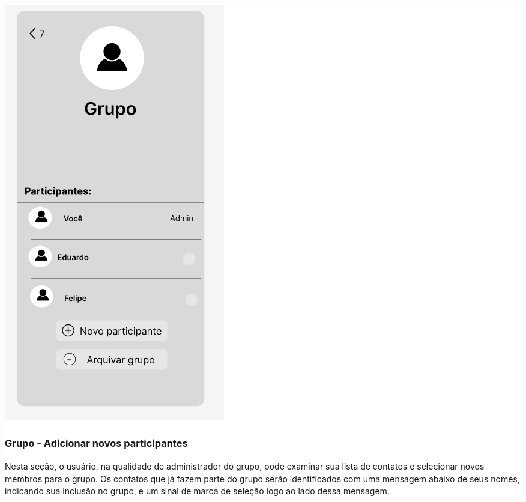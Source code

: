  ![Grupo - Editar](img/20-editararquivargrupo.png)

  ### Grupo - Adicionar novos participantes
Nesta seção, o usuário, na qualidade de administrador do grupo, pode examinar sua lista de contatos e selecionar novos membros para o grupo. Os contatos que já fazem parte do grupo serão identificados com uma mensagem abaixo de seus nomes, indicando sua inclusão no grupo, e um sinal de marca de seleção logo ao lado dessa mensagem.
